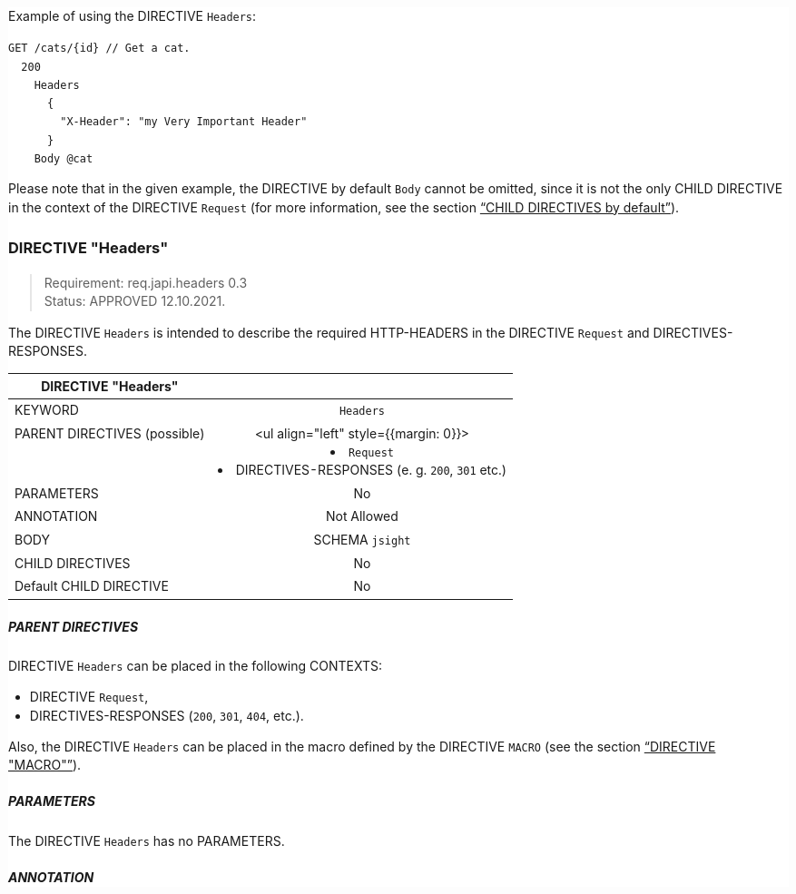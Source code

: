 Example of using the DIRECTIVE `Headers`:

```jsight
GET /cats/{id} // Get a cat.
  200 
    Headers 
      {
        "X-Header": "my Very Important Header"
      }
    Body @cat
```

Please note that in the given example, the DIRECTIVE by default `Body` cannot be omitted, since it
is not the only CHILD DIRECTIVE in the context of the DIRECTIVE `Request` (for more information, see
the section [“CHILD DIRECTIVES by default”](#child-directives-by-default)).

### DIRECTIVE **"Headers"**

> Requirement: req.japi.headers 0.3  
> Status: APPROVED 12.10.2021.

The DIRECTIVE `Headers` is intended to describe the required HTTP-HEADERS in the DIRECTIVE `Request`
and DIRECTIVES-RESPONSES.

|        DIRECTIVE "Headers"   |                    |
| ---------------------------- | :----------------: |
| KEYWORD                      |     `Headers`      |
| PARENT DIRECTIVES (possible) | <ul align="left" style={{margin: 0}}><li>`Request`</li><li>DIRECTIVES-RESPONSES (e. g. `200`, `301` etc.)</li></ul> |
| PARAMETERS                   |        No          |
| ANNOTATION                   |    Not Allowed     |
| BODY                         |    SCHEMA `jsight` |
| CHILD DIRECTIVES             |        No          |
| Default CHILD DIRECTIVE      |        No          | 

##### PARENT DIRECTIVES

DIRECTIVE `Headers` can be placed in the following CONTEXTS:

- DIRECTIVE `Request`,
- DIRECTIVES-RESPONSES (`200`, `301`, `404`, etc.).

Also, the DIRECTIVE `Headers` can be placed in the macro defined by the DIRECTIVE `MACRO` (see the 
section [“DIRECTIVE "MACRO"”](#directive-macro)).

##### PARAMETERS

The DIRECTIVE `Headers` has no PARAMETERS.

##### ANNOTATION
